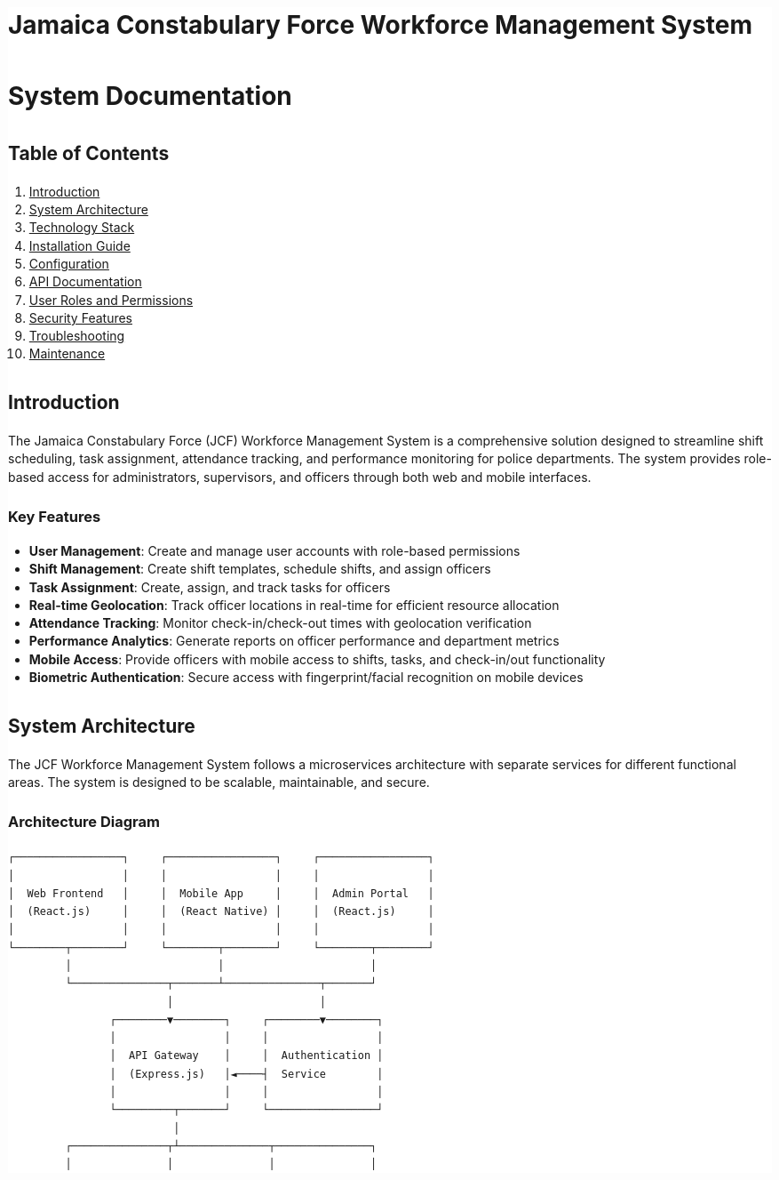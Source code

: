 # Jamaica Constabulary Force Workforce Management System
# System Documentation

## Table of Contents
1. [Introduction](#introduction)
2. [System Architecture](#system-architecture)
3. [Technology Stack](#technology-stack)
4. [Installation Guide](#installation-guide)
5. [Configuration](#configuration)
6. [API Documentation](#api-documentation)
7. [User Roles and Permissions](#user-roles-and-permissions)
8. [Security Features](#security-features)
9. [Troubleshooting](#troubleshooting)
10. [Maintenance](#maintenance)

## Introduction

The Jamaica Constabulary Force (JCF) Workforce Management System is a comprehensive solution designed to streamline shift scheduling, task assignment, attendance tracking, and performance monitoring for police departments. The system provides role-based access for administrators, supervisors, and officers through both web and mobile interfaces.

### Key Features

- **User Management**: Create and manage user accounts with role-based permissions
- **Shift Management**: Create shift templates, schedule shifts, and assign officers
- **Task Assignment**: Create, assign, and track tasks for officers
- **Real-time Geolocation**: Track officer locations in real-time for efficient resource allocation
- **Attendance Tracking**: Monitor check-in/check-out times with geolocation verification
- **Performance Analytics**: Generate reports on officer performance and department metrics
- **Mobile Access**: Provide officers with mobile access to shifts, tasks, and check-in/out functionality
- **Biometric Authentication**: Secure access with fingerprint/facial recognition on mobile devices

## System Architecture

The JCF Workforce Management System follows a microservices architecture with separate services for different functional areas. The system is designed to be scalable, maintainable, and secure.

### Architecture Diagram

```
┌─────────────────┐     ┌─────────────────┐     ┌─────────────────┐
│                 │     │                 │     │                 │
│  Web Frontend   │     │  Mobile App     │     │  Admin Portal   │
│  (React.js)     │     │  (React Native) │     │  (React.js)     │
│                 │     │                 │     │                 │
└────────┬────────┘     └────────┬────────┘     └────────┬────────┘
         │                       │                       │
         └───────────────┬───────┴───────────────┬───────┘
                         │                       │
                ┌────────▼────────┐     ┌────────▼────────┐
                │                 │     │                 │
                │  API Gateway    │     │  Authentication │
                │  (Express.js)   │◄────┤  Service        │
                │                 │     │                 │
                └─────────┬───────┘     └─────────────────┘
                          │
         ┌───────────────┬┴──────────────┬───────────────┐
         │               │               │               │
```